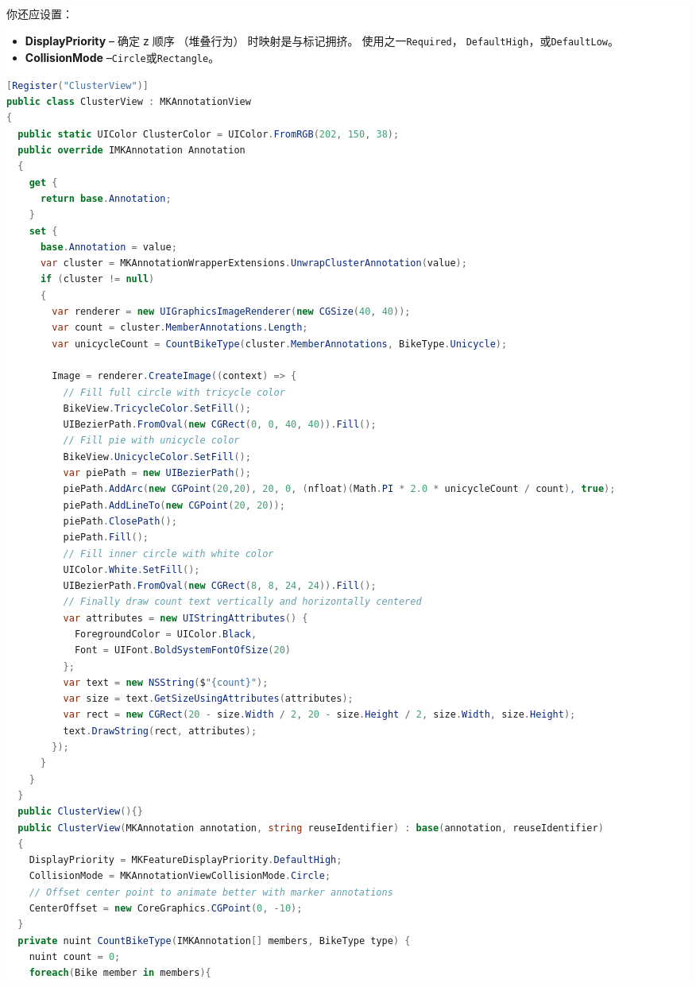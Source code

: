 你还应设置：

- **DisplayPriority** – 确定 z 顺序 （堆叠行为） 时映射是与标记拥挤。 使用之一`Required`， `DefaultHigh`，或`DefaultLow`。
- **CollisionMode** –`Circle`或`Rectangle`。

```csharp
[Register("ClusterView")]
public class ClusterView : MKAnnotationView
{
  public static UIColor ClusterColor = UIColor.FromRGB(202, 150, 38);
  public override IMKAnnotation Annotation
  {
    get {
      return base.Annotation;
    }
    set {
      base.Annotation = value;
      var cluster = MKAnnotationWrapperExtensions.UnwrapClusterAnnotation(value);
      if (cluster != null)
      {
        var renderer = new UIGraphicsImageRenderer(new CGSize(40, 40));
        var count = cluster.MemberAnnotations.Length;
        var unicycleCount = CountBikeType(cluster.MemberAnnotations, BikeType.Unicycle);

        Image = renderer.CreateImage((context) => {
          // Fill full circle with tricycle color
          BikeView.TricycleColor.SetFill();
          UIBezierPath.FromOval(new CGRect(0, 0, 40, 40)).Fill();
          // Fill pie with unicycle color
          BikeView.UnicycleColor.SetFill();
          var piePath = new UIBezierPath();
          piePath.AddArc(new CGPoint(20,20), 20, 0, (nfloat)(Math.PI * 2.0 * unicycleCount / count), true);
          piePath.AddLineTo(new CGPoint(20, 20));
          piePath.ClosePath();
          piePath.Fill();
          // Fill inner circle with white color
          UIColor.White.SetFill();
          UIBezierPath.FromOval(new CGRect(8, 8, 24, 24)).Fill();
          // Finally draw count text vertically and horizontally centered
          var attributes = new UIStringAttributes() {
            ForegroundColor = UIColor.Black,
            Font = UIFont.BoldSystemFontOfSize(20)
          };
          var text = new NSString($"{count}");
          var size = text.GetSizeUsingAttributes(attributes);
          var rect = new CGRect(20 - size.Width / 2, 20 - size.Height / 2, size.Width, size.Height);
          text.DrawString(rect, attributes);
        });
      }
    }
  }
  public ClusterView(){}
  public ClusterView(MKAnnotation annotation, string reuseIdentifier) : base(annotation, reuseIdentifier)
  {
    DisplayPriority = MKFeatureDisplayPriority.DefaultHigh;
    CollisionMode = MKAnnotationViewCollisionMode.Circle;
    // Offset center point to animate better with marker annotations
    CenterOffset = new CoreGraphics.CGPoint(0, -10);
  }
  private nuint CountBikeType(IMKAnnotation[] members, BikeType type) {
    nuint count = 0;
    foreach(Bike member in members){
```
